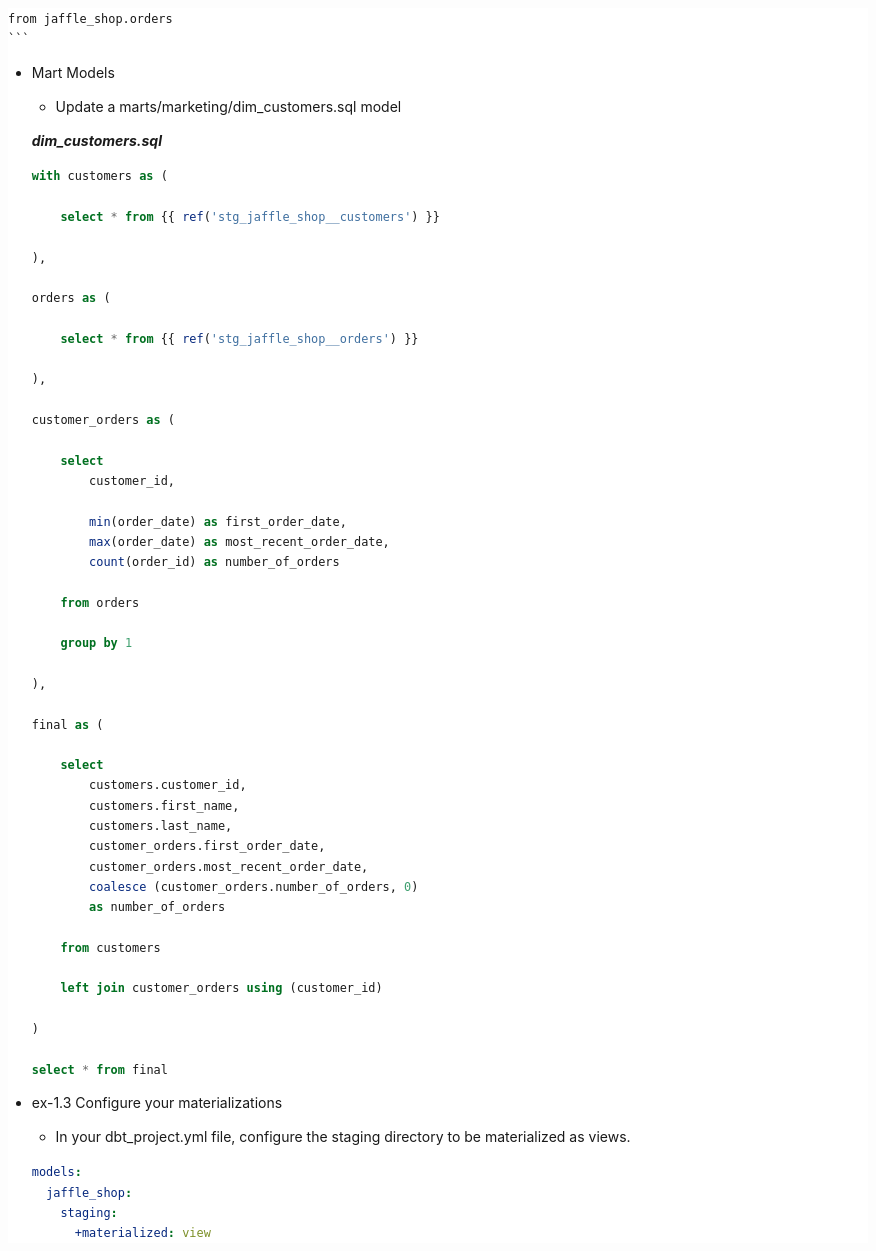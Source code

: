     from jaffle_shop.orders
    ```

  - Mart Models
    - Update a marts/marketing/dim_customers.sql model

    ***dim_customers.sql***

    ```SQL
    with customers as (

        select * from {{ ref('stg_jaffle_shop__customers') }}

    ),

    orders as ( 

        select * from {{ ref('stg_jaffle_shop__orders') }}

    ),

    customer_orders as (

        select
            customer_id,

            min(order_date) as first_order_date,
            max(order_date) as most_recent_order_date,
            count(order_id) as number_of_orders

        from orders

        group by 1

    ),

    final as (

        select
            customers.customer_id,
            customers.first_name,
            customers.last_name,
            customer_orders.first_order_date,
            customer_orders.most_recent_order_date,
            coalesce (customer_orders.number_of_orders, 0) 
            as number_of_orders

        from customers

        left join customer_orders using (customer_id)

    )

    select * from final
    ```

- ex-1.3  Configure your materializations

  - In your dbt_project.yml file, configure the staging directory to be materialized as views.

  ```YAML
  models:
    jaffle_shop:
      staging:
        +materialized: view
  ```
